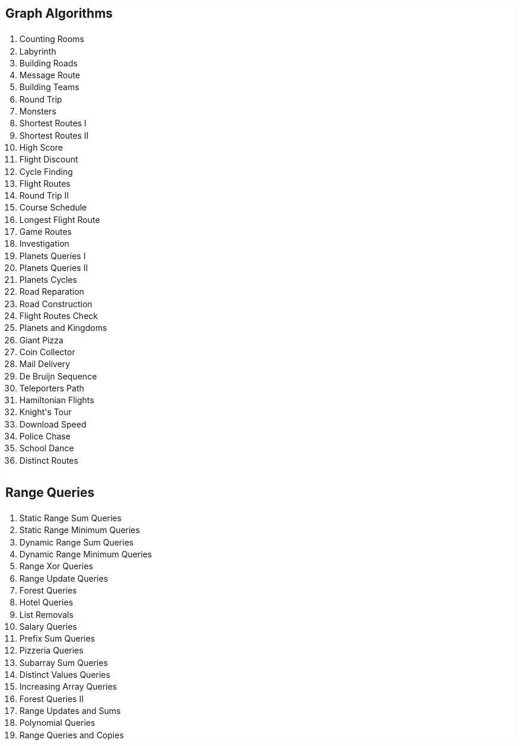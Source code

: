 ## Graph Algorithms

1. Counting Rooms
1. Labyrinth
1. Building Roads
1. Message Route
1. Building Teams
1. Round Trip
1. Monsters
1. Shortest Routes I
1. Shortest Routes II
1. High Score
1. Flight Discount
1. Cycle Finding
1. Flight Routes
1. Round Trip II
1. Course Schedule
1. Longest Flight Route
1. Game Routes
1. Investigation
1. Planets Queries I
1. Planets Queries II
1. Planets Cycles
1. Road Reparation
1. Road Construction
1. Flight Routes Check
1. Planets and Kingdoms
1. Giant Pizza
1. Coin Collector
1. Mail Delivery
1. De Bruijn Sequence
1. Teleporters Path
1. Hamiltonian Flights
1. Knight's Tour
1. Download Speed
1. Police Chase
1. School Dance
1. Distinct Routes

## Range Queries

1. Static Range Sum Queries
1. Static Range Minimum Queries
1. Dynamic Range Sum Queries
1. Dynamic Range Minimum Queries
1. Range Xor Queries
1. Range Update Queries
1. Forest Queries
1. Hotel Queries
1. List Removals
1. Salary Queries
1. Prefix Sum Queries
1. Pizzeria Queries
1. Subarray Sum Queries
1. Distinct Values Queries
1. Increasing Array Queries
1. Forest Queries II
1. Range Updates and Sums
1. Polynomial Queries
1. Range Queries and Copies

